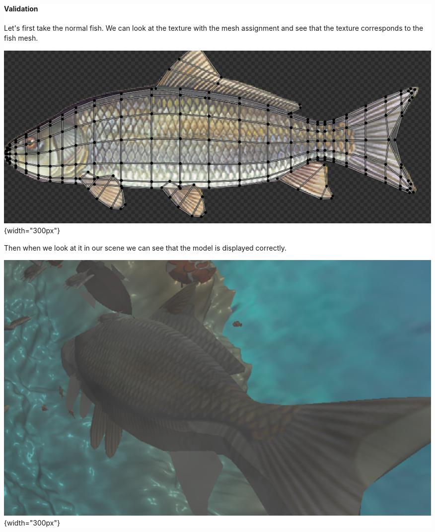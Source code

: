 #### Validation

Let's first take the normal fish. We can look at the texture with the mesh assignment and see that the texture corresponds to the fish mesh.

![Basic fish texture with applied mesh scheme](images/meshes/normal_new.jpg){width="300px"}

Then when we look at it in our scene we can see that the model is displayed correctly.

![Basic fish in scene](images/meshes/normal_fish_validation.png){width="300px"}
